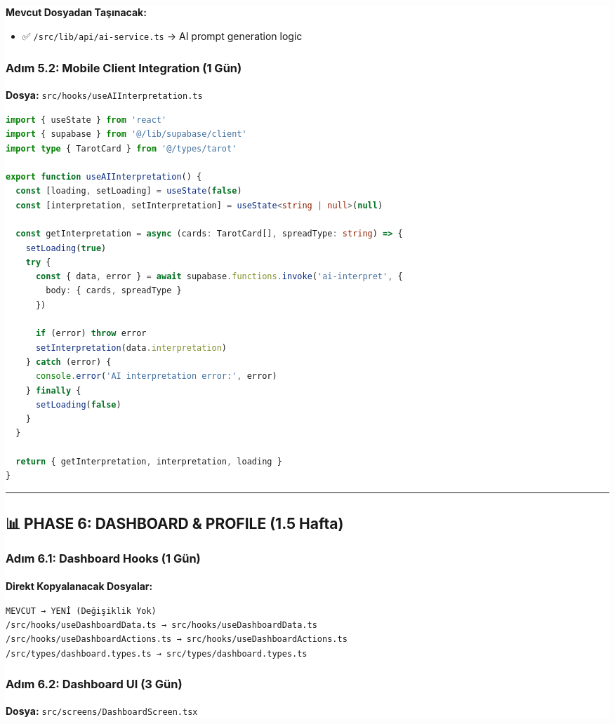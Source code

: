 **Mevcut Dosyadan Taşınacak:**
- ✅ `/src/lib/api/ai-service.ts` → AI prompt generation logic

### Adım 5.2: Mobile Client Integration (1 Gün)

**Dosya:** `src/hooks/useAIInterpretation.ts`

```typescript
import { useState } from 'react'
import { supabase } from '@/lib/supabase/client'
import type { TarotCard } from '@/types/tarot'

export function useAIInterpretation() {
  const [loading, setLoading] = useState(false)
  const [interpretation, setInterpretation] = useState<string | null>(null)
  
  const getInterpretation = async (cards: TarotCard[], spreadType: string) => {
    setLoading(true)
    try {
      const { data, error } = await supabase.functions.invoke('ai-interpret', {
        body: { cards, spreadType }
      })
      
      if (error) throw error
      setInterpretation(data.interpretation)
    } catch (error) {
      console.error('AI interpretation error:', error)
    } finally {
      setLoading(false)
    }
  }
  
  return { getInterpretation, interpretation, loading }
}
```

---

## 📊 PHASE 6: DASHBOARD & PROFILE (1.5 Hafta)

### Adım 6.1: Dashboard Hooks (1 Gün)

**Direkt Kopyalanacak Dosyalar:**
```
MEVCUT → YENİ (Değişiklik Yok)
/src/hooks/useDashboardData.ts → src/hooks/useDashboardData.ts
/src/hooks/useDashboardActions.ts → src/hooks/useDashboardActions.ts
/src/types/dashboard.types.ts → src/types/dashboard.types.ts
```

### Adım 6.2: Dashboard UI (3 Gün)

**Dosya:** `src/screens/DashboardScreen.tsx`
